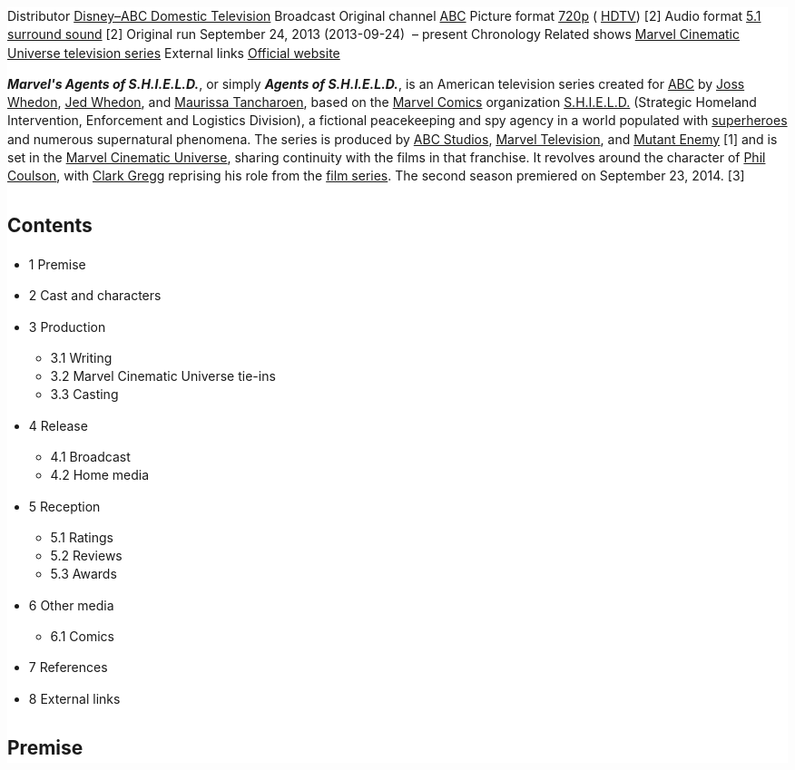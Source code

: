 Distributor [Disney–ABC Domestic Television](http://en.wikipedia.org/wiki/Disney%E2%80%93ABC_Domestic_Television "Disney–ABC Domestic Television") Broadcast Original channel [ABC](http://en.wikipedia.org/wiki/American_Broadcasting_Company "American Broadcasting Company") Picture format [720p](http://en.wikipedia.org/wiki/720p "720p") ( [HDTV](http://en.wikipedia.org/wiki/High-definition_television "High-definition television")) [2] Audio format [5.1 surround sound](http://en.wikipedia.org/wiki/5.1_surround_sound "5.1 surround sound") [2] Original run September 24, 2013 (2013-09-24)  – present Chronology Related shows [Marvel Cinematic Universe television series](http://en.wikipedia.org/wiki/List_of_Marvel_Cinematic_Universe_television_series "List of Marvel Cinematic Universe television series") External links [Official website](http://abc.go.com/shows/marvels-agents-of-shield)

_**Marvel's Agents of S.H.I.E.L.D.**_, or simply _**Agents of S.H.I.E.L.D.**_, is an American television series created for [ABC](http://en.wikipedia.org/wiki/American_Broadcasting_Company "American Broadcasting Company") by [Joss Whedon](http://en.wikipedia.org/wiki/Joss_Whedon "Joss Whedon"), [Jed Whedon](http://en.wikipedia.org/wiki/Jed_Whedon "Jed Whedon"), and [Maurissa Tancharoen](http://en.wikipedia.org/wiki/Maurissa_Tancharoen "Maurissa Tancharoen"), based on the [Marvel Comics](http://en.wikipedia.org/wiki/Marvel_Comics "Marvel Comics") organization [S.H.I.E.L.D.](http://en.wikipedia.org/wiki/S.H.I.E.L.D. "S.H.I.E.L.D.") (Strategic Homeland Intervention, Enforcement and Logistics Division), a fictional peacekeeping and spy agency in a world populated with [superheroes](http://en.wikipedia.org/wiki/Superhero "Superhero") and numerous supernatural phenomena. The series is produced by [ABC Studios](http://en.wikipedia.org/wiki/ABC_Studios "ABC Studios"), [Marvel Television](http://en.wikipedia.org/wiki/Marvel_Television "Marvel Television"), and [Mutant Enemy](http://en.wikipedia.org/wiki/Mutant_Enemy_Productions "Mutant Enemy Productions") [1] and is set in the [Marvel Cinematic Universe](http://en.wikipedia.org/wiki/Marvel_Cinematic_Universe "Marvel Cinematic Universe"), sharing continuity with the films in that franchise. It revolves around the character of [Phil Coulson](http://en.wikipedia.org/wiki/Phil_Coulson "Phil Coulson"), with [Clark Gregg](http://en.wikipedia.org/wiki/Clark_Gregg "Clark Gregg") reprising his role from the [film series](http://en.wikipedia.org/wiki/List_of_Marvel_Cinematic_Universe_films "List of Marvel Cinematic Universe films"). The second season premiered on September 23, 2014. [3]

## Contents

- 1 Premise
- 2 Cast and characters
- 3 Production
  - 3.1 Writing
  - 3.2 Marvel Cinematic Universe tie-ins
  - 3.3 Casting

- 4 Release
  - 4.1 Broadcast
  - 4.2 Home media

- 5 Reception
  - 5.1 Ratings
  - 5.2 Reviews
  - 5.3 Awards

- 6 Other media
  - 6.1 Comics

- 7 References
- 8 External links

## Premise
